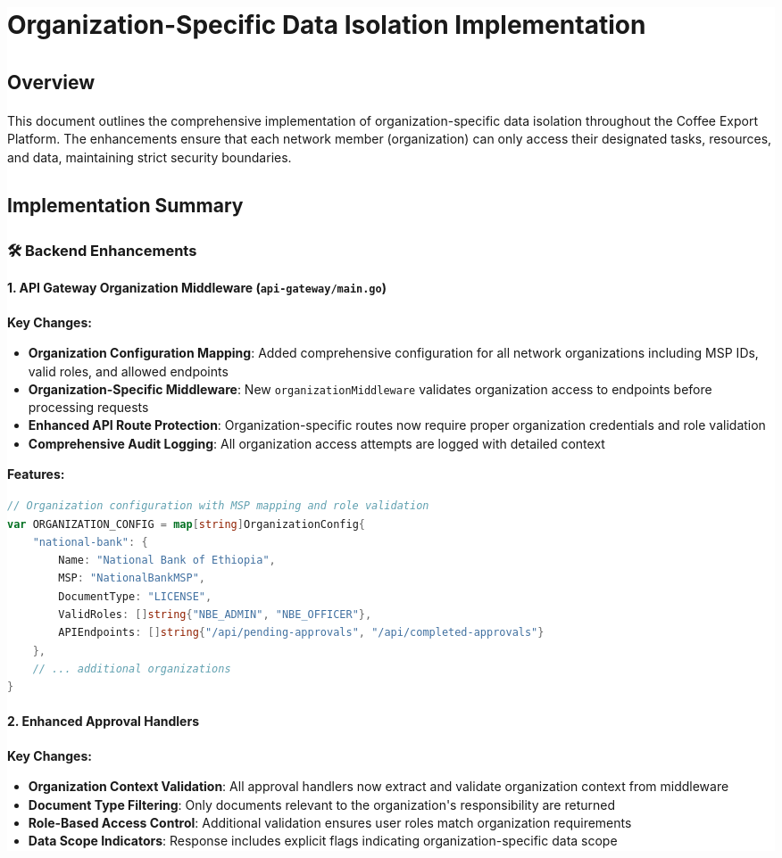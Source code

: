 # Organization-Specific Data Isolation Implementation

## Overview

This document outlines the comprehensive implementation of organization-specific data isolation throughout the Coffee Export Platform. The enhancements ensure that each network member (organization) can only access their designated tasks, resources, and data, maintaining strict security boundaries.

## Implementation Summary

### 🛠️ Backend Enhancements

#### 1. API Gateway Organization Middleware (`api-gateway/main.go`)

**Key Changes:**
- **Organization Configuration Mapping**: Added comprehensive configuration for all network organizations including MSP IDs, valid roles, and allowed endpoints
- **Organization-Specific Middleware**: New `organizationMiddleware` validates organization access to endpoints before processing requests
- **Enhanced API Route Protection**: Organization-specific routes now require proper organization credentials and role validation
- **Comprehensive Audit Logging**: All organization access attempts are logged with detailed context

**Features:**
```go
// Organization configuration with MSP mapping and role validation
var ORGANIZATION_CONFIG = map[string]OrganizationConfig{
    "national-bank": {
        Name: "National Bank of Ethiopia",
        MSP: "NationalBankMSP", 
        DocumentType: "LICENSE",
        ValidRoles: []string{"NBE_ADMIN", "NBE_OFFICER"},
        APIEndpoints: []string{"/api/pending-approvals", "/api/completed-approvals"}
    },
    // ... additional organizations
}
```

#### 2. Enhanced Approval Handlers

**Key Changes:**
- **Organization Context Validation**: All approval handlers now extract and validate organization context from middleware
- **Document Type Filtering**: Only documents relevant to the organization's responsibility are returned
- **Role-Based Access Control**: Additional validation ensures user roles match organization requirements
- **Data Scope Indicators**: Response includes explicit flags indicating organization-specific data scope
